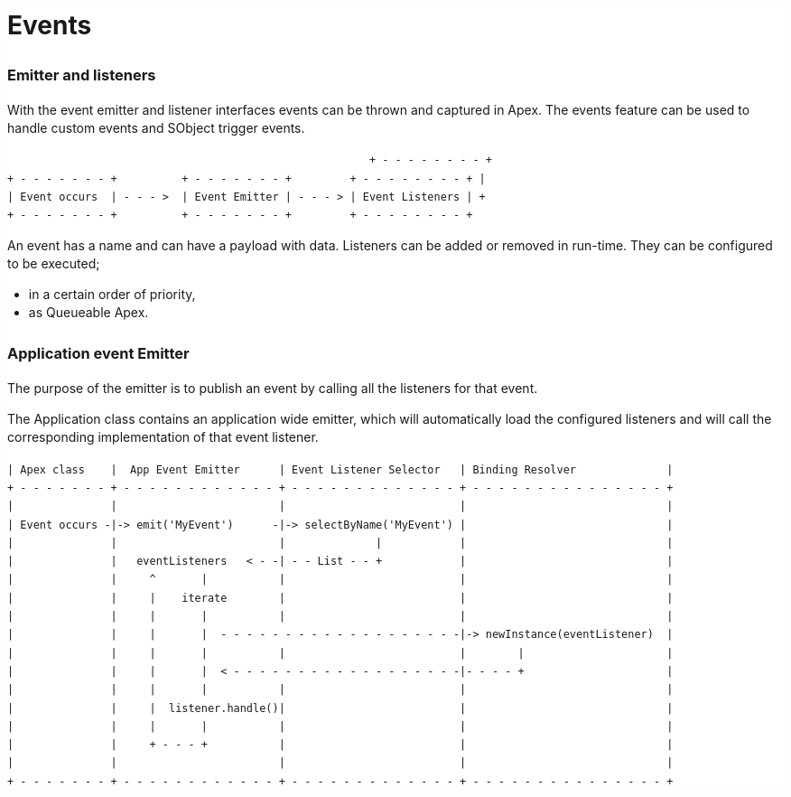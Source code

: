 # Events

### Emitter and listeners

With the event emitter and listener interfaces events can be thrown and captured in Apex.
The events feature can be used to handle custom events and SObject trigger events.
```
                                                        + - - - - - - - - +
+ - - - - - - - +          + - - - - - - - +         + - - - - - - - - + |
| Event occurs  | - - - >  | Event Emitter | - - - > | Event Listeners | +
+ - - - - - - - +          + - - - - - - - +         + - - - - - - - - + 
```
An event has a name and can have a payload with data.
Listeners can be added or removed in run-time. 
They can be configured to be executed;
 - in a certain order of priority,
 - as Queueable Apex.

### Application event Emitter

The purpose of the emitter is to publish an event by calling all the listeners for that event.

The Application class contains an application wide emitter, 
which will automatically load the configured listeners 
and will call the corresponding implementation of that event listener.

```
| Apex class    |  App Event Emitter      | Event Listener Selector   | Binding Resolver              |
+ - - - - - - - + - - - - - - - - - - - - + - - - - - - - - - - - - - + - - - - - - - - - - - - - - - +
|               |                         |                           |                               |
| Event occurs -|-> emit('MyEvent')      -|-> selectByName('MyEvent') |                               | 
|               |                         |              |            |                               |       
|               |   eventListeners   < - -| - - List - - +            |                               |
|               |     ^       |           |                           |                               |   
|               |     |    iterate        |                           |                               |     
|               |     |       |           |                           |                               |
|               |     |       |  - - - - - - - - - - - - - - - - - - -|-> newInstance(eventListener)  |   
|               |     |       |           |                           |        |                      |
|               |     |       |  < - - - - - - - - - - - - - - - - - -|- - - - +                      |   
|               |     |       |           |                           |                               |
|               |     |  listener.handle()|                           |                               |
|               |     |       |           |                           |                               |
|               |     + - - - +           |                           |                               |
|               |                         |                           |                               |
+ - - - - - - - + - - - - - - - - - - - - + - - - - - - - - - - - - - + - - - - - - - - - - - - - - - +
```